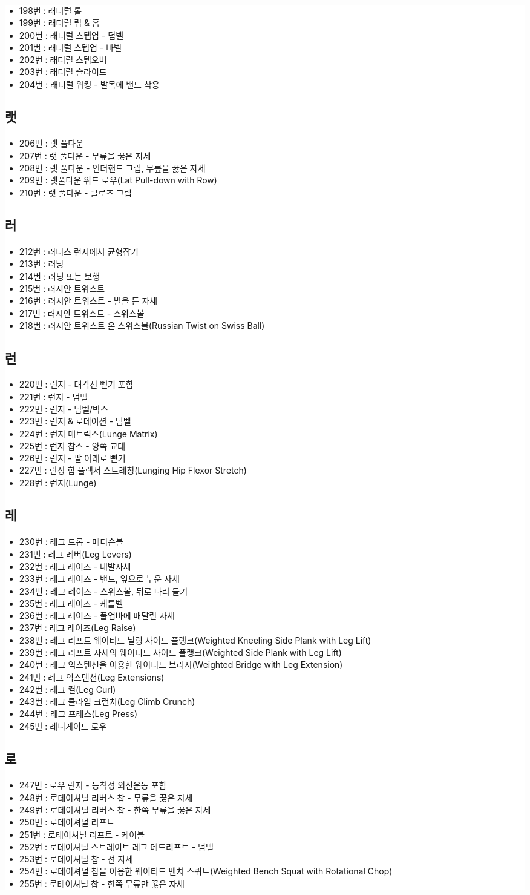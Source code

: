 - 198번 : 래터럴 롤
- 199번 : 래터럴 립 & 홉
- 200번 : 래터럴 스텝업 - 덤벨
- 201번 : 래터럴 스텝업 - 바벨
- 202번 : 래터럴 스텝오버
- 203번 : 래터럴 슬라이드
- 204번 : 래터럴 워킹 - 발목에 밴드 착용
## 랫
- 206번 : 랫 풀다운
- 207번 : 랫 풀다운 - 무릎을 꿇은 자세
- 208번 : 랫 풀다운 - 언더핸드 그립, 무릎을 꿇은 자세
- 209번 : 랫풀다운 위드 로우(Lat Pull-down with Row)
- 210번 : 랫 풀다운 - 클로즈 그립
## 러
- 212번 : 러너스 런지에서 균형잡기
- 213번 : 러닝
- 214번 : 러닝 또는 보행
- 215번 : 러시안 트위스트
- 216번 : 러시안 트위스트 - 발을 든 자세
- 217번 : 러시안 트위스트 - 스위스볼
- 218번 : 러시안 트위스트 온 스위스볼(Russian Twist on Swiss Ball)
## 런
- 220번 : 런지 - 대각선 뻗기 포함
- 221번 : 런지 - 덤벨
- 222번 : 런지 - 덤벨/박스
- 223번 : 런지 & 로테이션 - 덤벨
- 224번 : 런지 매트릭스(Lunge Matrix)
- 225번 : 런지 찹스 - 양쪽 교대
- 226번 : 런지 - 팔 아래로 뻗기
- 227번 : 런징 힙 플렉서 스트레칭(Lunging Hip Flexor Stretch)
- 228번 : 런지(Lunge)
## 레
- 230번 : 레그 드롭 - 메디슨볼
- 231번 : 레그 레버(Leg Levers)
- 232번 : 레그 레이즈 - 네발자세
- 233번 : 레그 레이즈 - 밴드, 옆으로 누운 자세
- 234번 : 레그 레이즈 - 스위스볼, 뒤로 다리 들기
- 235번 : 레그 레이즈 - 케틀벨
- 236번 : 레그 레이즈 - 풀업바에 매달린 자세
- 237번 : 레그 레이즈(Leg Raise)
- 238번 : 레그 리프트 웨이티드 닐링 사이드 플랭크(Weighted Kneeling Side Plank with Leg Lift)
- 239번 : 레그 리프트 자세의 웨이티드 사이드 플랭크(Weighted Side Plank with Leg Lift)
- 240번 : 레그 익스텐션을 이용한 웨이티드 브리지(Weighted Bridge with Leg Extension)
- 241번 : 레그 익스텐션(Leg Extensions)
- 242번 : 레그 컬(Leg Curl)
- 243번 : 레그 클라임 크런치(Leg Climb Crunch)
- 244번 : 레그 프레스(Leg Press)
- 245번 : 레니게이드 로우
## 로
- 247번 : 로우 런지 - 등척성 외전운동 포함
- 248번 : 로테이셔널 리버스 찹 - 무릎을 꿇은 자세
- 249번 : 로테이셔널 리버스 찹 - 한쪽 무릎을 꿇은 자세
- 250번 : 로테이셔널 리프트
- 251번 : 로테이셔널 리프트 - 케이블
- 252번 : 로테이셔널 스트레이트 레그 데드리프트 - 덤벨
- 253번 : 로테이셔널 찹 - 선 자세
- 254번 : 로테이셔널 찹을 이용한 웨이티드 벤치 스쿼트(Weighted Bench Squat with Rotational Chop)
- 255번 : 로테이셔널 찹 - 한쪽 무릎만 꿇은 자세